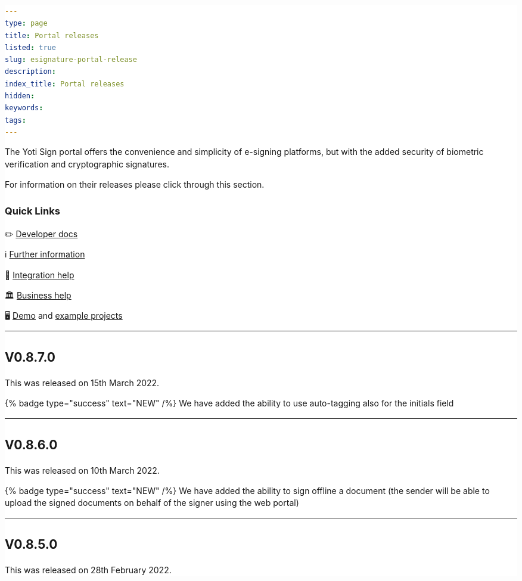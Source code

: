 ```yaml
---
type: page
title: Portal releases
listed: true
slug: esignature-portal-release
description: 
index_title: Portal releases
hidden: 
keywords: 
tags: 
---
```


The Yoti Sign portal offers the convenience and simplicity of e-signing platforms, but with the added security of biometric verification and cryptographic signatures.

For information on their releases please click through this section.

### Quick Links

 ✏️ [Developer docs](https://developers.yoti.com/eSignatures/getting-started)

ℹ️ [Further information](https://business.yoti.com/e-signing/)

📧 [Integration help](mailto:clientsupport@yoti.com)

🏛 [Business help](https://www.yotisign.com/app/contact-us)

🖥 [Demo](https://yoti.world/yoti-sign/) and [example projects](https://developers.yoti.com/eSignatures/quick-start)

---

## V0.8.7.0

This was released on 15th March 2022.

{% badge type="success" text="NEW" /%} We have added the ability to use auto-tagging also for the initials field

---

## V0.8.6.0

This was released on 10th March 2022.

{% badge type="success" text="NEW" /%}  We have added the ability to sign offline a document (the sender will be able to upload the signed documents on behalf of the signer using the web portal)

---

## V0.8.5.0

This was released on 28th February 2022.
